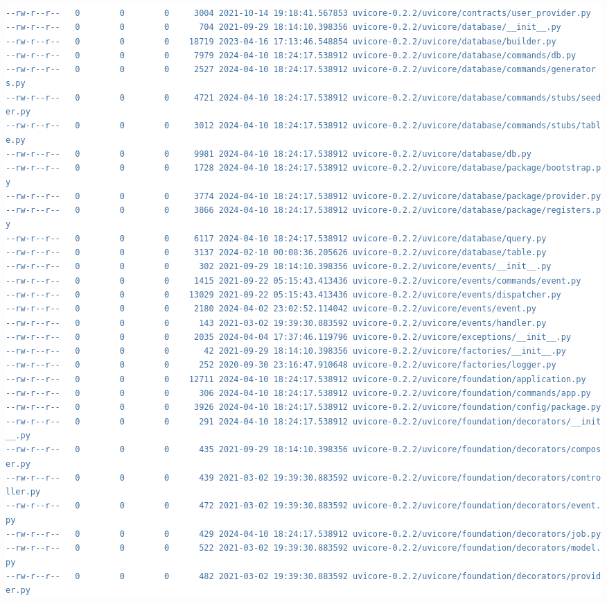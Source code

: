 ```diff
--rw-r--r--   0        0        0     3004 2021-10-14 19:18:41.567853 uvicore-0.2.2/uvicore/contracts/user_provider.py
--rw-r--r--   0        0        0      704 2021-09-29 18:14:10.398356 uvicore-0.2.2/uvicore/database/__init__.py
--rw-r--r--   0        0        0    18719 2023-04-16 17:13:46.548854 uvicore-0.2.2/uvicore/database/builder.py
--rw-r--r--   0        0        0     7979 2024-04-10 18:24:17.538912 uvicore-0.2.2/uvicore/database/commands/db.py
--rw-r--r--   0        0        0     2527 2024-04-10 18:24:17.538912 uvicore-0.2.2/uvicore/database/commands/generators.py
--rw-r--r--   0        0        0     4721 2024-04-10 18:24:17.538912 uvicore-0.2.2/uvicore/database/commands/stubs/seeder.py
--rw-r--r--   0        0        0     3012 2024-04-10 18:24:17.538912 uvicore-0.2.2/uvicore/database/commands/stubs/table.py
--rw-r--r--   0        0        0     9981 2024-04-10 18:24:17.538912 uvicore-0.2.2/uvicore/database/db.py
--rw-r--r--   0        0        0     1728 2024-04-10 18:24:17.538912 uvicore-0.2.2/uvicore/database/package/bootstrap.py
--rw-r--r--   0        0        0     3774 2024-04-10 18:24:17.538912 uvicore-0.2.2/uvicore/database/package/provider.py
--rw-r--r--   0        0        0     3866 2024-04-10 18:24:17.538912 uvicore-0.2.2/uvicore/database/package/registers.py
--rw-r--r--   0        0        0     6117 2024-04-10 18:24:17.538912 uvicore-0.2.2/uvicore/database/query.py
--rw-r--r--   0        0        0     3137 2024-02-10 00:08:36.205626 uvicore-0.2.2/uvicore/database/table.py
--rw-r--r--   0        0        0      302 2021-09-29 18:14:10.398356 uvicore-0.2.2/uvicore/events/__init__.py
--rw-r--r--   0        0        0     1415 2021-09-22 05:15:43.413436 uvicore-0.2.2/uvicore/events/commands/event.py
--rw-r--r--   0        0        0    13029 2021-09-22 05:15:43.413436 uvicore-0.2.2/uvicore/events/dispatcher.py
--rw-r--r--   0        0        0     2180 2024-04-02 23:02:52.114042 uvicore-0.2.2/uvicore/events/event.py
--rw-r--r--   0        0        0      143 2021-03-02 19:39:30.883592 uvicore-0.2.2/uvicore/events/handler.py
--rw-r--r--   0        0        0     2035 2024-04-04 17:37:46.119796 uvicore-0.2.2/uvicore/exceptions/__init__.py
--rw-r--r--   0        0        0       42 2021-09-29 18:14:10.398356 uvicore-0.2.2/uvicore/factories/__init__.py
--rw-r--r--   0        0        0      252 2020-09-30 23:16:47.910648 uvicore-0.2.2/uvicore/factories/logger.py
--rw-r--r--   0        0        0    12711 2024-04-10 18:24:17.538912 uvicore-0.2.2/uvicore/foundation/application.py
--rw-r--r--   0        0        0      306 2024-04-10 18:24:17.538912 uvicore-0.2.2/uvicore/foundation/commands/app.py
--rw-r--r--   0        0        0     3926 2024-04-10 18:24:17.538912 uvicore-0.2.2/uvicore/foundation/config/package.py
--rw-r--r--   0        0        0      291 2024-04-10 18:24:17.538912 uvicore-0.2.2/uvicore/foundation/decorators/__init__.py
--rw-r--r--   0        0        0      435 2021-09-29 18:14:10.398356 uvicore-0.2.2/uvicore/foundation/decorators/composer.py
--rw-r--r--   0        0        0      439 2021-03-02 19:39:30.883592 uvicore-0.2.2/uvicore/foundation/decorators/controller.py
--rw-r--r--   0        0        0      472 2021-03-02 19:39:30.883592 uvicore-0.2.2/uvicore/foundation/decorators/event.py
--rw-r--r--   0        0        0      429 2024-04-10 18:24:17.538912 uvicore-0.2.2/uvicore/foundation/decorators/job.py
--rw-r--r--   0        0        0      522 2021-03-02 19:39:30.883592 uvicore-0.2.2/uvicore/foundation/decorators/model.py
--rw-r--r--   0        0        0      482 2021-03-02 19:39:30.883592 uvicore-0.2.2/uvicore/foundation/decorators/provider.py
```
